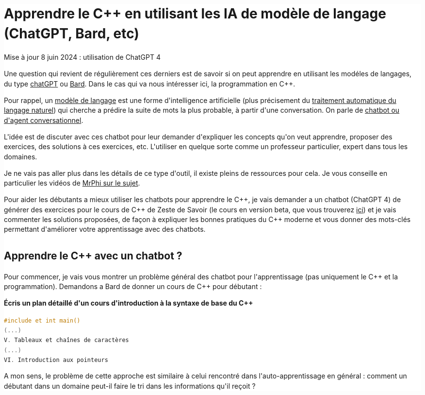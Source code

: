 
# Apprendre le C++ en utilisant les IA de modèle de langage (ChatGPT, Bard, etc)

Mise à jour 8 juin 2024 : utilisation de ChatGPT 4

Une question qui revient de régulièrement ces derniers est de savoir si on peut apprendre en utilisant les modéles de langages, du type
[chatGPT](https://fr.wikipedia.org/wiki/ChatGPT) ou [Bard](https://fr.wikipedia.org/wiki/Bard_(chatbot)). Dans le cas qui va nous intéresser
ici, la programmation en C++.

Pour rappel, un [modèle de langage](https://fr.wikipedia.org/wiki/Mod%C3%A8le_de_langage) est une forme d'intelligence artificielle 
(plus précisement du [traitement automatique du langage naturel](https://fr.wikipedia.org/wiki/Traitement_automatique_du_langage_naturel))
qui cherche a prédire la suite de mots la plus probable, à partir d'une conversation. On parle de [chatbot ou d'agent conversationnel](https://fr.wikipedia.org/wiki/Chatbot).

L'idée est de discuter avec ces chatbot pour leur demander d'expliquer les concepts qu'on veut apprendre, proposer des exercices, des solutions
à ces exercices, etc. L'utiliser en quelque sorte comme un professeur particulier, expert dans tous les domaines.

Je ne vais pas aller plus dans les détails de ce type d'outil, il existe pleins de ressources pour cela. Je vous conseille en particulier
les vidéos de [MrPhi sur le sujet](https://www.youtube.com/@MonsieurPhi/videos).

Pour aider les débutants a mieux utiliser les chatbots pour apprendre le C++, je vais demander a un chatbot (ChatGPT 4) de générer 
des exercices pour le cours de C++ de Zeste de Savoir (le cours en version beta, que vous trouverez 
[ici](https://zestedesavoir.com/contenus/beta/822/la-programmation-en-c-moderne/)) et je vais commenter les solutions proposées, de façon à expliquer les
bonnes pratiques du C++ moderne et vous donner des mots-clés permettant d'améliorer votre apprentissage avec des chatbots.

## Apprendre le C++ avec un chatbot ?

Pour commencer, je vais vous montrer un problème général des chatbot pour l'apprentissage (pas uniquement le C++ et la programmation). Demandons
a Bard de donner un cours de C++ pour débutant :

**Écris un plan détaillé d'un cours d'introduction à la syntaxe de base du C++**

```cpp
#include et int main()
(...)
V. Tableaux et chaînes de caractères
(...)
VI. Introduction aux pointeurs
```

A mon sens, le problème de cette approche est similaire à celui rencontré dans l'auto-apprentissage en général : comment un débutant dans un domaine
peut-il faire le tri dans les informations qu'il reçoit ?
